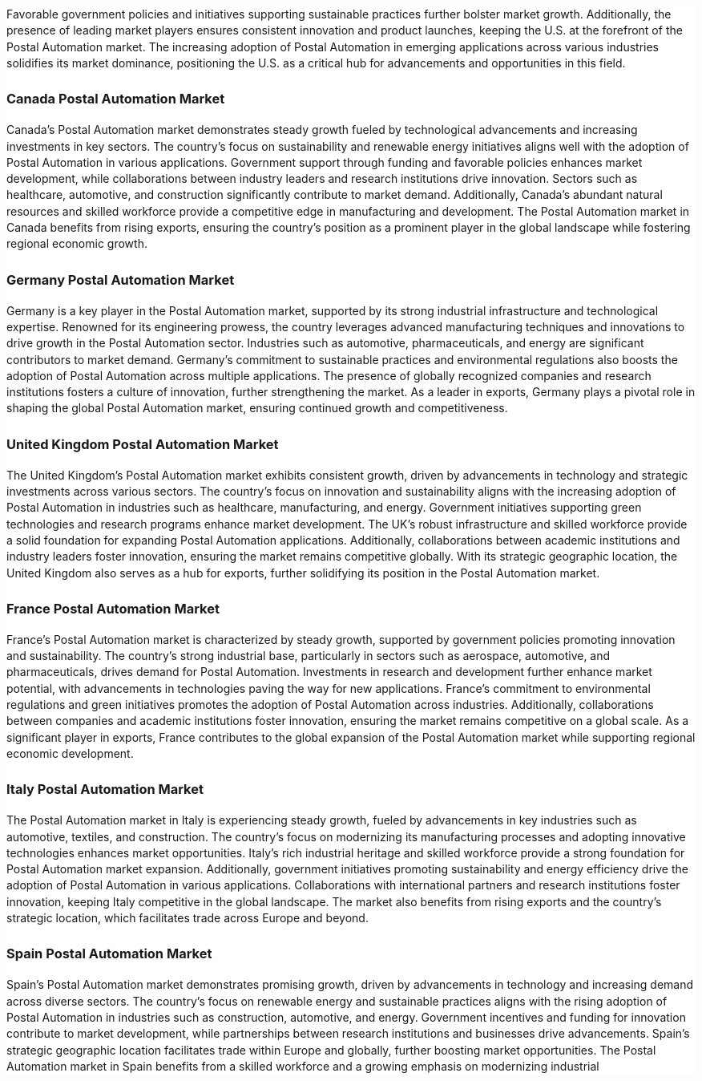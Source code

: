 Favorable government policies and initiatives supporting sustainable practices further bolster market growth. Additionally, the presence of leading market players ensures consistent innovation and product launches, keeping the U.S. at the forefront of the Postal Automation market. The increasing adoption of Postal Automation in emerging applications across various industries solidifies its market dominance, positioning the U.S. as a critical hub for advancements and opportunities in this field.</p><h3>Canada Postal Automation Market</h3><p>Canada&rsquo;s Postal Automation market demonstrates steady growth fueled by technological advancements and increasing investments in key sectors. The country&rsquo;s focus on sustainability and renewable energy initiatives aligns well with the adoption of Postal Automation in various applications. Government support through funding and favorable policies enhances market development, while collaborations between industry leaders and research institutions drive innovation. Sectors such as healthcare, automotive, and construction significantly contribute to market demand. Additionally, Canada&rsquo;s abundant natural resources and skilled workforce provide a competitive edge in manufacturing and development. The Postal Automation market in Canada benefits from rising exports, ensuring the country&rsquo;s position as a prominent player in the global landscape while fostering regional economic growth.</p><h3>Germany Postal Automation Market</h3><p>Germany is a key player in the Postal Automation market, supported by its strong industrial infrastructure and technological expertise. Renowned for its engineering prowess, the country leverages advanced manufacturing techniques and innovations to drive growth in the Postal Automation sector. Industries such as automotive, pharmaceuticals, and energy are significant contributors to market demand. Germany&rsquo;s commitment to sustainable practices and environmental regulations also boosts the adoption of Postal Automation across multiple applications. The presence of globally recognized companies and research institutions fosters a culture of innovation, further strengthening the market. As a leader in exports, Germany plays a pivotal role in shaping the global Postal Automation market, ensuring continued growth and competitiveness.</p><h3>United Kingdom Postal Automation Market</h3><p>The United Kingdom&rsquo;s Postal Automation market exhibits consistent growth, driven by advancements in technology and strategic investments across various sectors. The country&rsquo;s focus on innovation and sustainability aligns with the increasing adoption of Postal Automation in industries such as healthcare, manufacturing, and energy. Government initiatives supporting green technologies and research programs enhance market development. The UK&rsquo;s robust infrastructure and skilled workforce provide a solid foundation for expanding Postal Automation applications. Additionally, collaborations between academic institutions and industry leaders foster innovation, ensuring the market remains competitive globally. With its strategic geographic location, the United Kingdom also serves as a hub for exports, further solidifying its position in the Postal Automation market.</p><h3>France Postal Automation Market</h3><p>France&rsquo;s Postal Automation market is characterized by steady growth, supported by government policies promoting innovation and sustainability. The country&rsquo;s strong industrial base, particularly in sectors such as aerospace, automotive, and pharmaceuticals, drives demand for Postal Automation. Investments in research and development further enhance market potential, with advancements in technologies paving the way for new applications. France&rsquo;s commitment to environmental regulations and green initiatives promotes the adoption of Postal Automation across industries. Additionally, collaborations between companies and academic institutions foster innovation, ensuring the market remains competitive on a global scale. As a significant player in exports, France contributes to the global expansion of the Postal Automation market while supporting regional economic development.</p><h3>Italy Postal Automation Market</h3><p>The Postal Automation market in Italy is experiencing steady growth, fueled by advancements in key industries such as automotive, textiles, and construction. The country&rsquo;s focus on modernizing its manufacturing processes and adopting innovative technologies enhances market opportunities. Italy&rsquo;s rich industrial heritage and skilled workforce provide a strong foundation for Postal Automation market expansion. Additionally, government initiatives promoting sustainability and energy efficiency drive the adoption of Postal Automation in various applications. Collaborations with international partners and research institutions foster innovation, keeping Italy competitive in the global landscape. The market also benefits from rising exports and the country&rsquo;s strategic location, which facilitates trade across Europe and beyond.</p><h3>Spain Postal Automation Market</h3><p>Spain&rsquo;s Postal Automation market demonstrates promising growth, driven by advancements in technology and increasing demand across diverse sectors. The country&rsquo;s focus on renewable energy and sustainable practices aligns with the rising adoption of Postal Automation in industries such as construction, automotive, and energy. Government incentives and funding for innovation contribute to market development, while partnerships between research institutions and businesses drive advancements. Spain&rsquo;s strategic geographic location facilitates trade within Europe and globally, further boosting market opportunities. The Postal Automation market in Spain benefits from a skilled workforce and a growing emphasis on modernizing industrial